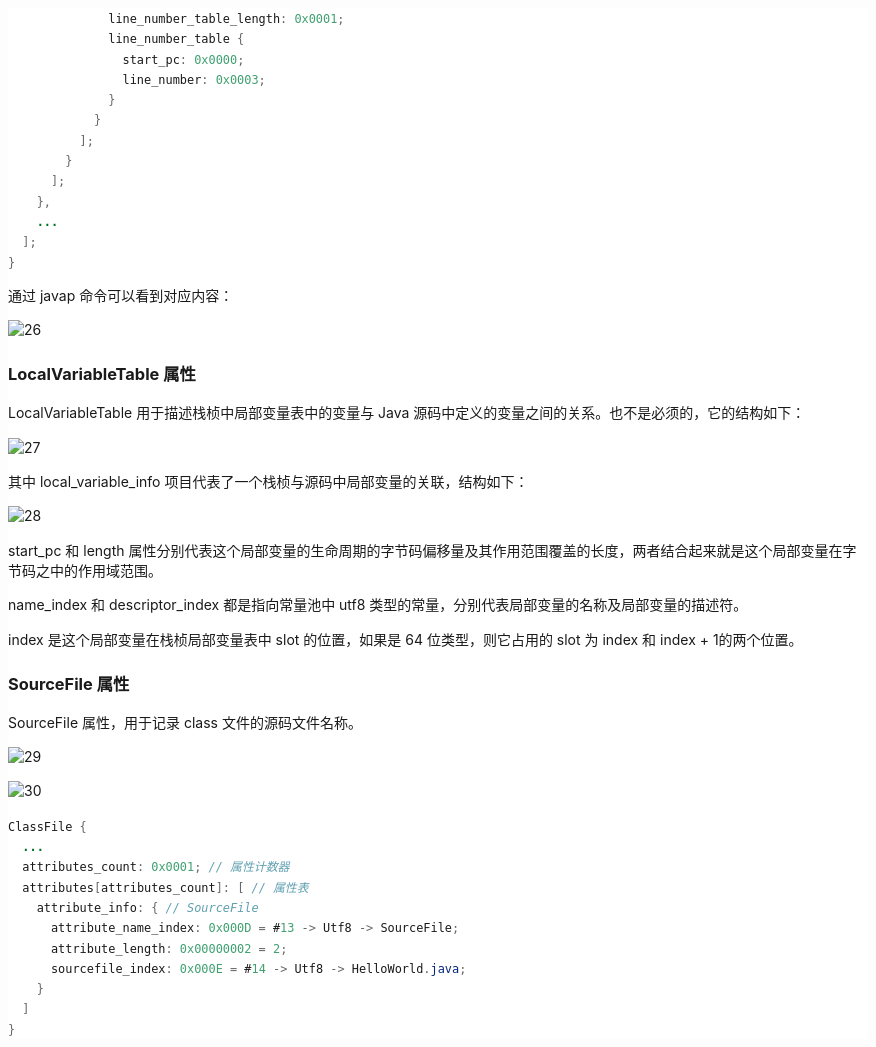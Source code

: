 ```java
              line_number_table_length: 0x0001;
              line_number_table {
              	start_pc: 0x0000;
              	line_number: 0x0003;
              }
            }
          ];
        }
      ];
    },
    ...
  ];
}
```

通过 javap 命令可以看到对应内容：

![26](https://raw.githubusercontent.com/jeanboydev/Android-ReadTheFuckingSourceCode/master/resources/images/java/jvm/class/26.jpg)

### LocalVariableTable 属性

LocalVariableTable 用于描述栈桢中局部变量表中的变量与 Java 源码中定义的变量之间的关系。也不是必须的，它的结构如下：

![27](https://raw.githubusercontent.com/jeanboydev/Android-ReadTheFuckingSourceCode/master/resources/images/java/jvm/class/27.jpg)

其中 local_variable_info 项目代表了一个栈桢与源码中局部变量的关联，结构如下：

![28](https://raw.githubusercontent.com/jeanboydev/Android-ReadTheFuckingSourceCode/master/resources/images/java/jvm/class/28.jpg)

start_pc 和 length 属性分别代表这个局部变量的生命周期的字节码偏移量及其作用范围覆盖的长度，两者结合起来就是这个局部变量在字节码之中的作用域范围。

name_index 和 descriptor_index 都是指向常量池中 utf8 类型的常量，分别代表局部变量的名称及局部变量的描述符。

index 是这个局部变量在栈桢局部变量表中 slot 的位置，如果是 64 位类型，则它占用的 slot 为 index 和 index + 1的两个位置。

### SourceFile 属性

SourceFile 属性，用于记录 class 文件的源码文件名称。

![29](https://raw.githubusercontent.com/jeanboydev/Android-ReadTheFuckingSourceCode/master/resources/images/java/jvm/class/29.jpg)

![30](https://raw.githubusercontent.com/jeanboydev/Android-ReadTheFuckingSourceCode/master/resources/images/java/jvm/class/30.jpg)

```java
ClassFile {
  ...
  attributes_count: 0x0001; // 属性计数器
  attributes[attributes_count]: [ // 属性表
    attribute_info: { // SourceFile
      attribute_name_index: 0x000D = #13 -> Utf8 -> SourceFile;
      attribute_length: 0x00000002 = 2;
      sourcefile_index: 0x000E = #14 -> Utf8 -> HelloWorld.java;
    }
  ]
}
```
